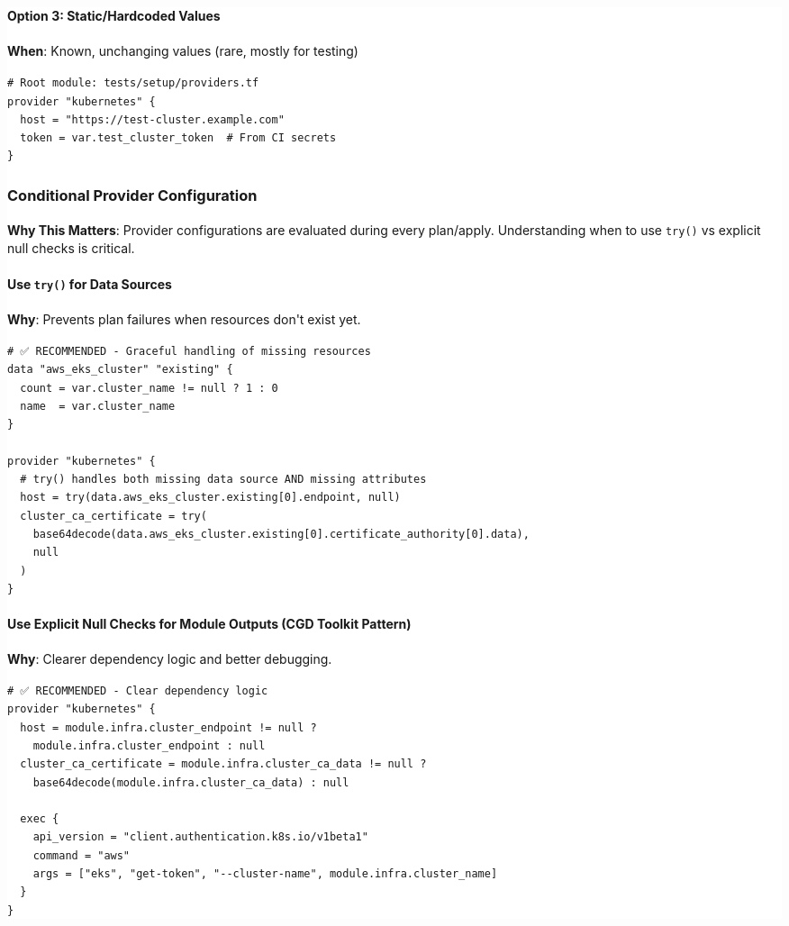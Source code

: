 #### **Option 3: Static/Hardcoded Values**
**When**: Known, unchanging values (rare, mostly for testing)

```hcl
# Root module: tests/setup/providers.tf
provider "kubernetes" {
  host = "https://test-cluster.example.com"
  token = var.test_cluster_token  # From CI secrets
}
```

### **Conditional Provider Configuration**
**Why This Matters**: Provider configurations are evaluated during every plan/apply. Understanding when to use `try()` vs explicit null checks is critical.

#### **Use `try()` for Data Sources**
**Why**: Prevents plan failures when resources don't exist yet.

```hcl
# ✅ RECOMMENDED - Graceful handling of missing resources
data "aws_eks_cluster" "existing" {
  count = var.cluster_name != null ? 1 : 0
  name  = var.cluster_name
}

provider "kubernetes" {
  # try() handles both missing data source AND missing attributes
  host = try(data.aws_eks_cluster.existing[0].endpoint, null)
  cluster_ca_certificate = try(
    base64decode(data.aws_eks_cluster.existing[0].certificate_authority[0].data),
    null
  )
}
```

#### **Use Explicit Null Checks for Module Outputs (CGD Toolkit Pattern)**
**Why**: Clearer dependency logic and better debugging.

```hcl
# ✅ RECOMMENDED - Clear dependency logic
provider "kubernetes" {
  host = module.infra.cluster_endpoint != null ? 
    module.infra.cluster_endpoint : null
  cluster_ca_certificate = module.infra.cluster_ca_data != null ? 
    base64decode(module.infra.cluster_ca_data) : null
  
  exec {
    api_version = "client.authentication.k8s.io/v1beta1"
    command = "aws"
    args = ["eks", "get-token", "--cluster-name", module.infra.cluster_name]
  }
}
```
